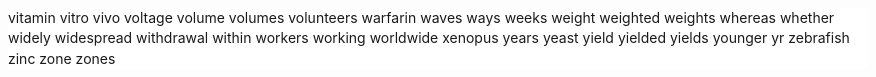 vitamin
vitro
vivo
voltage
volume
volumes
volunteers
warfarin
waves
ways
weeks
weight
weighted
weights
whereas
whether
widely
widespread
withdrawal
within
workers
working
worldwide
xenopus
years
yeast
yield
yielded
yields
younger
yr
zebrafish
zinc
zone
zones
